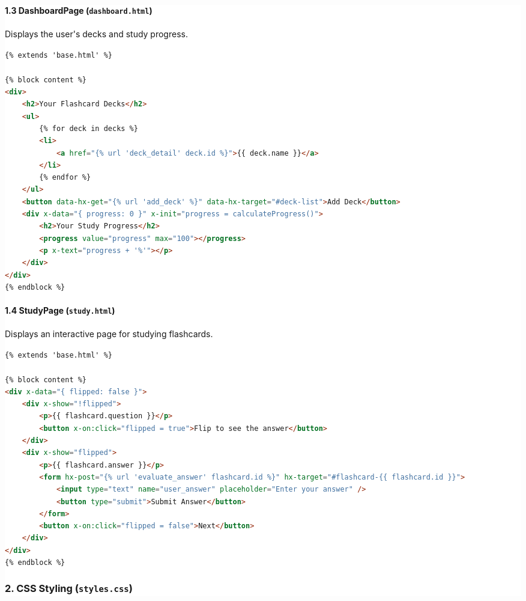 #### 1.3 DashboardPage (`dashboard.html`)

Displays the user's decks and study progress.

```html
{% extends 'base.html' %}

{% block content %}
<div>
    <h2>Your Flashcard Decks</h2>
    <ul>
        {% for deck in decks %}
        <li>
            <a href="{% url 'deck_detail' deck.id %}">{{ deck.name }}</a>
        </li>
        {% endfor %}
    </ul>
    <button data-hx-get="{% url 'add_deck' %}" data-hx-target="#deck-list">Add Deck</button>
    <div x-data="{ progress: 0 }" x-init="progress = calculateProgress()">
        <h2>Your Study Progress</h2>
        <progress value="progress" max="100"></progress>
        <p x-text="progress + '%'"></p>
    </div>
</div>
{% endblock %}
```

#### 1.4 StudyPage (`study.html`)

Displays an interactive page for studying flashcards.

```html
{% extends 'base.html' %}

{% block content %}
<div x-data="{ flipped: false }">
    <div x-show="!flipped">
        <p>{{ flashcard.question }}</p>
        <button x-on:click="flipped = true">Flip to see the answer</button>
    </div>
    <div x-show="flipped">
        <p>{{ flashcard.answer }}</p>
        <form hx-post="{% url 'evaluate_answer' flashcard.id %}" hx-target="#flashcard-{{ flashcard.id }}">
            <input type="text" name="user_answer" placeholder="Enter your answer" />
            <button type="submit">Submit Answer</button>
        </form>
        <button x-on:click="flipped = false">Next</button>
    </div>
</div>
{% endblock %}
```

### 2. CSS Styling (`styles.css`)
